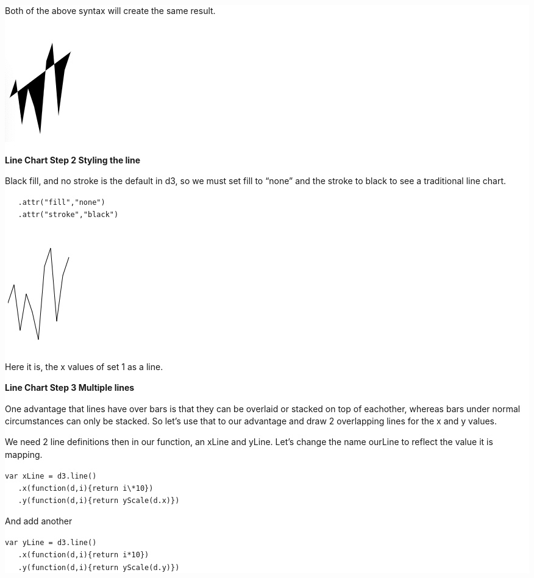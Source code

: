 Both of the above syntax will create the same result.

![](images/image8.png)


**Line Chart Step 2 Styling the line**

Black fill, and no stroke is the default in d3, so we must set fill to “none” and the stroke to black to see a traditional line chart.

       .attr("fill","none")
       .attr("stroke","black")

![](images/image3.png)

Here it is, the x values of set 1 as a line. 


**Line Chart Step 3 Multiple lines**

One advantage that lines have over bars is that they can be overlaid or stacked on top of eachother, whereas bars under normal circumstances can only be stacked. So let’s use that to our advantage and draw 2 overlapping lines for the x and y values.

We need 2 line definitions then in our function, an xLine and yLine. Let’s change the name ourLine to reflect the value it is mapping.

    var xLine = d3.line()
       .x(function(d,i){return i\*10})
       .y(function(d,i){return yScale(d.x)})

And add another

    var yLine = d3.line()
       .x(function(d,i){return i*10})
       .y(function(d,i){return yScale(d.y)})
